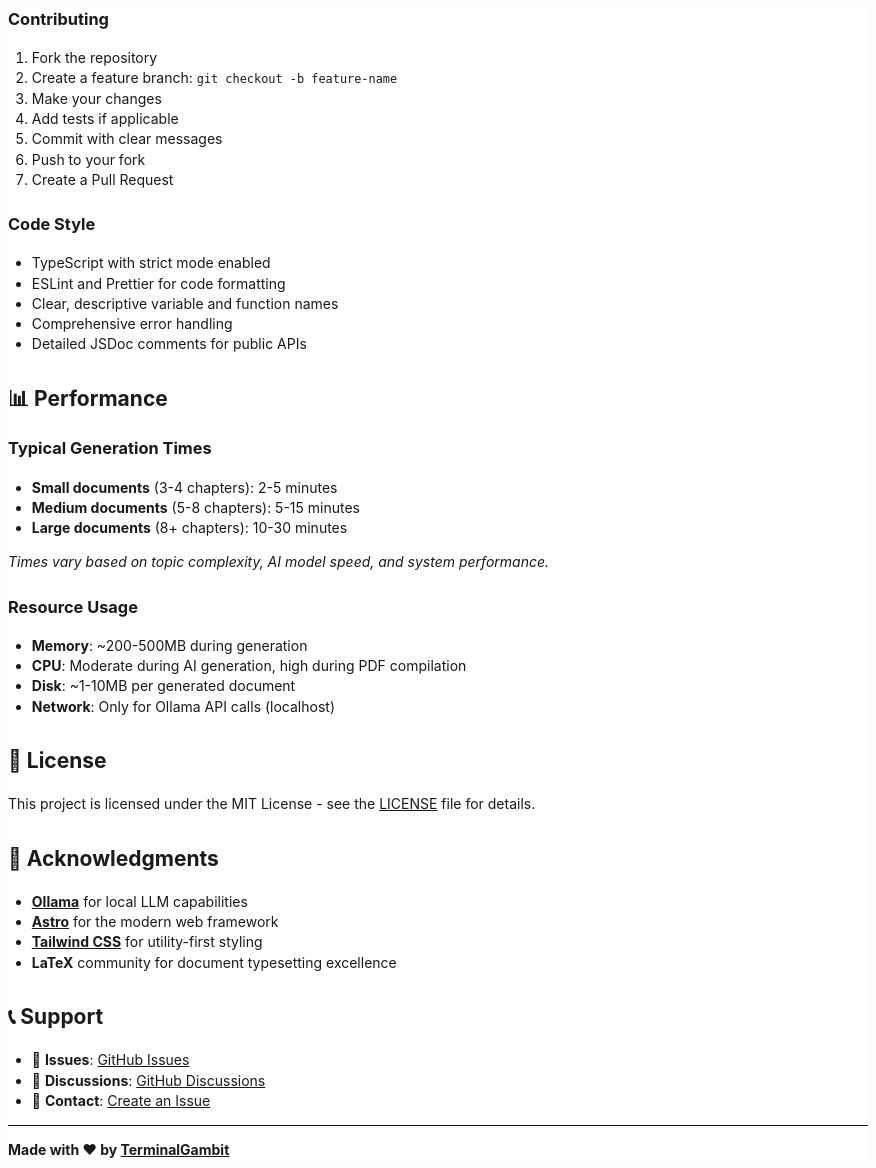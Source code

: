### Contributing

1. Fork the repository
2. Create a feature branch: `git checkout -b feature-name`
3. Make your changes
4. Add tests if applicable
5. Commit with clear messages
6. Push to your fork
7. Create a Pull Request

### Code Style

- TypeScript with strict mode enabled
- ESLint and Prettier for code formatting
- Clear, descriptive variable and function names
- Comprehensive error handling
- Detailed JSDoc comments for public APIs

## 📊 Performance

### Typical Generation Times
- **Small documents** (3-4 chapters): 2-5 minutes
- **Medium documents** (5-8 chapters): 5-15 minutes  
- **Large documents** (8+ chapters): 10-30 minutes

*Times vary based on topic complexity, AI model speed, and system performance.*

### Resource Usage
- **Memory**: ~200-500MB during generation
- **CPU**: Moderate during AI generation, high during PDF compilation
- **Disk**: ~1-10MB per generated document
- **Network**: Only for Ollama API calls (localhost)

## 📜 License

This project is licensed under the MIT License - see the [LICENSE](LICENSE) file for details.

## 🤝 Acknowledgments

- **[Ollama](https://ollama.ai/)** for local LLM capabilities
- **[Astro](https://astro.build/)** for the modern web framework
- **[Tailwind CSS](https://tailwindcss.com/)** for utility-first styling
- **LaTeX** community for document typesetting excellence

## 📞 Support

- 🐛 **Issues**: [GitHub Issues](https://github.com/TerminalGambit/learning-doc-generator/issues)
- 💬 **Discussions**: [GitHub Discussions](https://github.com/TerminalGambit/learning-doc-generator/discussions)
- 📧 **Contact**: [Create an Issue](https://github.com/TerminalGambit/learning-doc-generator/issues/new)

---

**Made with ❤️ by [TerminalGambit](https://github.com/TerminalGambit)**
